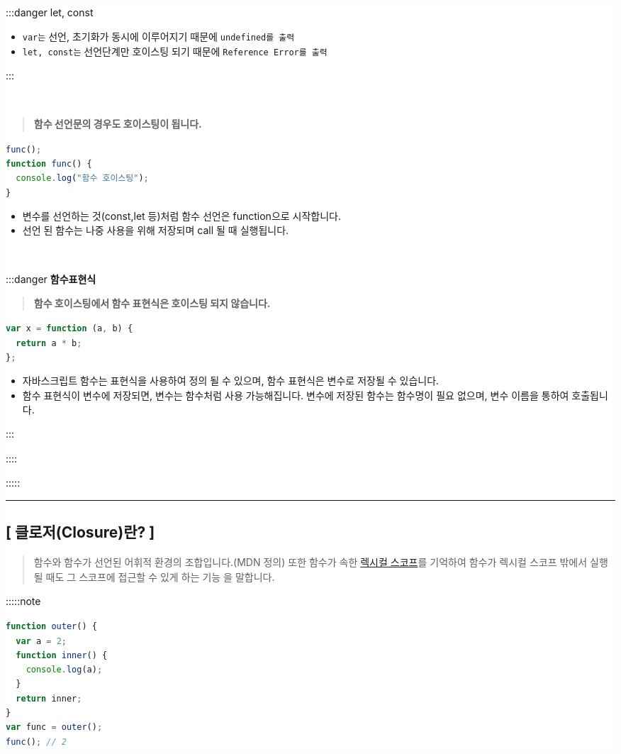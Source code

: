 :::danger let, const

- `var는` 선언, 초기화가 동시에 이루어지기 때문에 `undefined를 출력`
- `let, const는` 선언단계만 호이스팅 되기 때문에 `Reference Error를 출력`

:::

<br />

> **함수 선언문의 경우도 호이스팅이 됩니다.**

```js
func();
function func() {
  console.log("함수 호이스팅");
}
```

- 변수를 선언하는 것(const,let 등)처럼 함수 선언은 function으로 시작합니다.
- 선언 된 함수는 나중 사용을 위해 저장되며 call 될 때 실행됩니다.

<br />

:::danger **함수표현식**

> **함수 호이스팅에서 함수 표현식은 호이스팅 되지 않습니다.**

```js
var x = function (a, b) {
  return a * b;
};
```

- 자바스크립트 함수는 표현식을 사용하여 정의 될 수 있으며, 함수 표현식은 변수로 저장될 수 있습니다.
- 함수 표현식이 변수에 저장되면, 변수는 함수처럼 사용 가능해집니다. 변수에 저장된 함수는 함수명이 필요 없으며, 변수 이름을 통하여 호출됩니다.

:::

::::

:::::

---

## [ 클로저(Closure)란? ]

> 함수와 함수가 선언된 어휘적 환경의 조합입니다.(MDN 정의) 또한 함수가 속한 [렉시컬 스코프](#렉시컬스코프)를 기억하여 함수가 렉시컬 스코프 밖에서 실행될 때도 그 스코프에 접근할 수 있게 하는 기능 을 말합니다.

:::::note

```js
function outer() {
  var a = 2;
  function inner() {
    console.log(a);
  }
  return inner;
}
var func = outer();
func(); // 2
```
